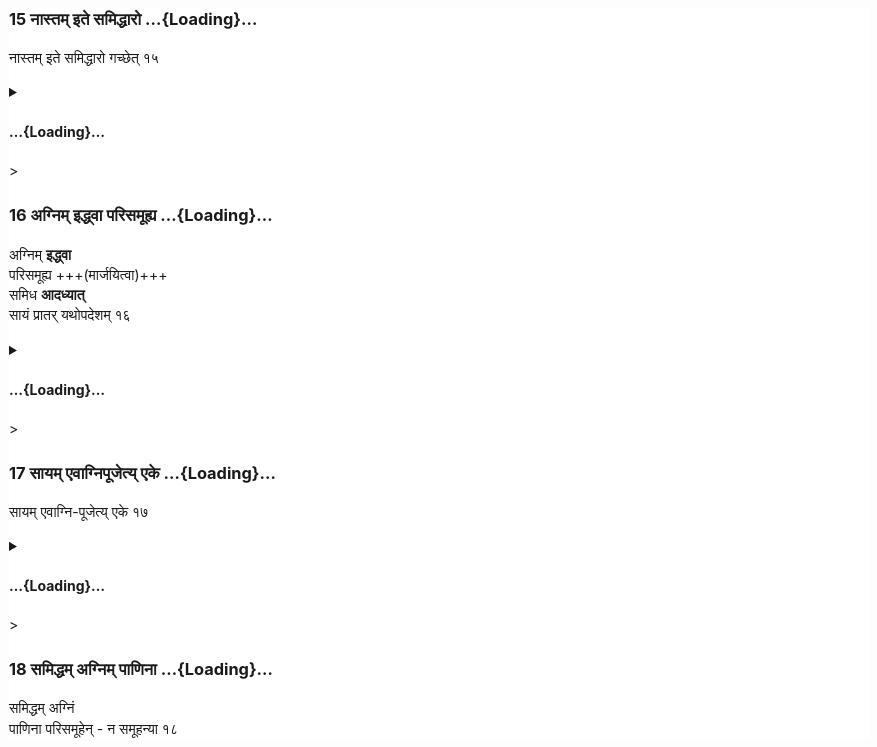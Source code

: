 ### 15 नास्तम् इते समिद्धारो …{Loading}…

नास्तम् इते समिद्धारो गच्छेत् १५

</div>

<div class="js_include collapsed" newlevelforh1="4" title="सर्वाष् टीकाः" unfilled url="/vedAH_yajuH/taittirIyam/sUtram/ApastambaH/dharma-sUtram/sarvASh_TIkAH/1/01/04/15_nAstam_ite_samiddhAro.md">

<details><summary><h4> …{Loading}…</h4>></summary></details>

</div>

<div class="js_include" includetitle="true" newlevelforh1="3" unfilled url="/vedAH_yajuH/taittirIyam/sUtram/ApastambaH/dharma-sUtram/vishvAsa-prastutiH/1/01/04/16_agnim_iddhvA_parisamUhya.md">

### 16 अग्निम् इद्ध्वा परिसमूह्य …{Loading}…

अग्निम् **इद्ध्वा**  
परिसमूह्य +++(मार्जयित्वा)+++  
समिध **आदध्यात्**  
सायं प्रातर् यथोपदेशम् १६

</div>

<div class="js_include collapsed" newlevelforh1="4" title="सर्वाष् टीकाः" unfilled url="/vedAH_yajuH/taittirIyam/sUtram/ApastambaH/dharma-sUtram/sarvASh_TIkAH/1/01/04/16_agnim_iddhvA_parisamUhya.md">

<details><summary><h4> …{Loading}…</h4>></summary></details>

</div>

<div class="js_include" includetitle="true" newlevelforh1="3" unfilled url="/vedAH_yajuH/taittirIyam/sUtram/ApastambaH/dharma-sUtram/vishvAsa-prastutiH/1/01/04/17_sAyam_evAgnipUjety_eke.md">

### 17 सायम् एवाग्निपूजेत्य् एके …{Loading}…

सायम् एवाग्नि-पूजेत्य् एके १७

</div>

<div class="js_include collapsed" newlevelforh1="4" title="सर्वाष् टीकाः" unfilled url="/vedAH_yajuH/taittirIyam/sUtram/ApastambaH/dharma-sUtram/sarvASh_TIkAH/1/01/04/17_sAyam_evAgnipUjety_eke.md">

<details><summary><h4> …{Loading}…</h4>></summary></details>

</div>

<div class="js_include" includetitle="true" newlevelforh1="3" unfilled url="/vedAH_yajuH/taittirIyam/sUtram/ApastambaH/dharma-sUtram/vishvAsa-prastutiH/1/01/04/18_samiddham_agnim_pANinA.md">

### 18 समिद्धम् अग्निम् पाणिना …{Loading}…

समिद्धम् अग्निं  
पाणिना परिसमूहेन् - न समूहन्या १८

</div>

<div class="js_include collapsed" newlevelforh1="4" title="सर्वाष् टीकाः" unfilled url="/vedAH_yajuH/taittirIyam/sUtram/ApastambaH/dharma-sUtram/sarvASh_TIkAH/1/01/04/18_samiddham_agnim_pANinA.md">
